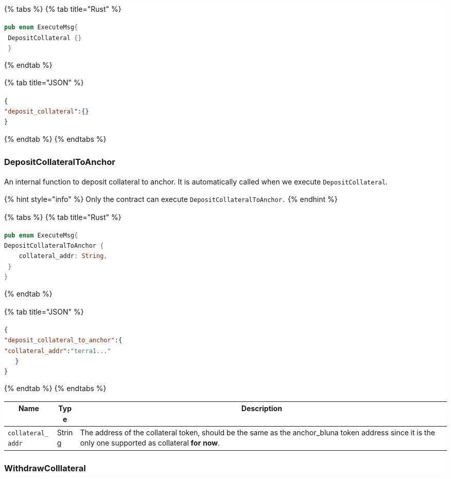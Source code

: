 {% tabs %}
{% tab title="Rust" %}
```rust
pub enum ExecuteMsg{
 DepositCollateral {}
 }
```
{% endtab %}

{% tab title="JSON" %}
```json
{
"deposit_collateral":{}
}
```
{% endtab %}
{% endtabs %}

### DepositCollateralToAnchor

An internal function to deposit collateral to anchor. It is automatically called when we execute `DepositCollateral`.

{% hint style="info" %}
Only the contract can execute `DepositCollateralToAnchor.`
{% endhint %}

{% tabs %}
{% tab title="Rust" %}
```rust
pub enum ExecuteMsg{
DepositCollateralToAnchor {
    collateral_addr: String,
 }
}
```
{% endtab %}

{% tab title="JSON" %}
```json
{
"deposit_collateral_to_anchor":{
"collateral_addr":"terra1..."
   }
}
```
{% endtab %}
{% endtabs %}

| Name              | Type   | Description                                                                                                                                              |
| ----------------- | ------ | -------------------------------------------------------------------------------------------------------------------------------------------------------- |
| `collateral_addr` | String | The address of the collateral token, should be the same as the anchor\_bluna token address since it is the only one supported as collateral **for now**. |

### WithdrawColllateral
